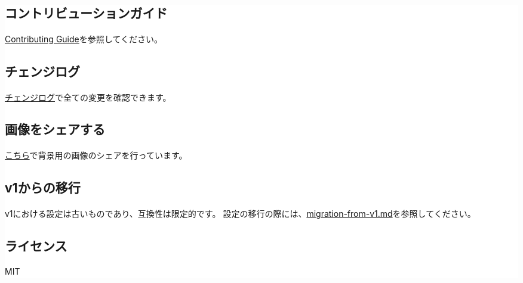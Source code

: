 ## コントリビューションガイド

[Contributing Guide](docs/contributing.md)を参照してください。

## チェンジログ

[チェンジログ](https://github.com/shalldie/vscode-background/blob/master/CHANGELOG.md)で全ての変更を確認できます。

## 画像をシェアする

[こちら](https://github.com/shalldie/vscode-background/issues/106)で背景用の画像のシェアを行っています。

## v1からの移行

v1における設定は古いものであり、互換性は限定的です。
設定の移行の際には、[migration-from-v1.md](docs/migration-from-v1.md)を参照してください。

## ライセンス

MIT
